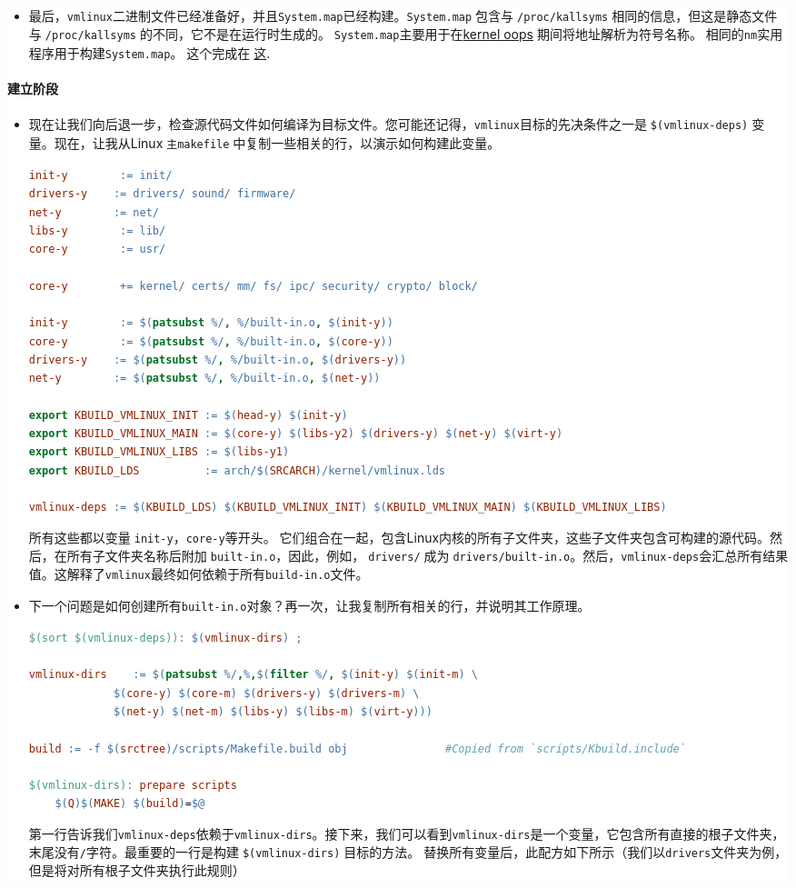 * 最后，`vmlinux`二进制文件已经准备好，并且`System.map`已经构建。`System.map` 包含与 `/proc/kallsyms` 相同的信息，但这是静态文件与 `/proc/kallsyms` 的不同，它不是在运行时生成的。 `System.map`主要用于在[kernel oops](https://en.wikipedia.org/wiki/Linux_kernel_oops) 期间将地址解析为符号名称。 相同的`nm`实用程序用于构建`System.map`。 这个完成在 [这](https://github.com/torvalds/linux/blob/v4.14/scripts/mksysmap#L44).

#### 建立阶段 

* 现在让我们向后退一步，检查源代码文件如何编译为目标文件。您可能还记得，`vmlinux`目标的先决条件之一是 `$(vmlinux-deps)` 变量。现在，让我从Linux `主makefile` 中复制一些相关的行，以演示如何构建此变量。

  ```makefile
  init-y        := init/
  drivers-y    := drivers/ sound/ firmware/
  net-y        := net/
  libs-y        := lib/
  core-y        := usr/

  core-y        += kernel/ certs/ mm/ fs/ ipc/ security/ crypto/ block/

  init-y        := $(patsubst %/, %/built-in.o, $(init-y))
  core-y        := $(patsubst %/, %/built-in.o, $(core-y))
  drivers-y    := $(patsubst %/, %/built-in.o, $(drivers-y))
  net-y        := $(patsubst %/, %/built-in.o, $(net-y))

  export KBUILD_VMLINUX_INIT := $(head-y) $(init-y)
  export KBUILD_VMLINUX_MAIN := $(core-y) $(libs-y2) $(drivers-y) $(net-y) $(virt-y)
  export KBUILD_VMLINUX_LIBS := $(libs-y1)
  export KBUILD_LDS          := arch/$(SRCARCH)/kernel/vmlinux.lds

  vmlinux-deps := $(KBUILD_LDS) $(KBUILD_VMLINUX_INIT) $(KBUILD_VMLINUX_MAIN) $(KBUILD_VMLINUX_LIBS)
  ```

  所有这些都以变量 `init-y`，`core-y`等开头。 它们组合在一起，包含Linux内核的所有子文件夹，这些子文件夹包含可构建的源代码。然后，在所有子文件夹名称后附加 `built-in.o`，因此，例如， `drivers/` 成为 `drivers/built-in.o`。然后，`vmlinux-deps`会汇总所有结果值。这解释了`vmlinux`最终如何依赖于所有`build-in.o`文件。

* 下一个问题是如何创建所有`built-in.o`对象？再一次，让我复制所有相关的行，并说明其工作原理。

  ```makefile
  $(sort $(vmlinux-deps)): $(vmlinux-dirs) ;

  vmlinux-dirs    := $(patsubst %/,%,$(filter %/, $(init-y) $(init-m) \
               $(core-y) $(core-m) $(drivers-y) $(drivers-m) \
               $(net-y) $(net-m) $(libs-y) $(libs-m) $(virt-y)))

  build := -f $(srctree)/scripts/Makefile.build obj               #Copied from `scripts/Kbuild.include`

  $(vmlinux-dirs): prepare scripts
      $(Q)$(MAKE) $(build)=$@

  ```

  第一行告诉我们`vmlinux-deps`依赖于`vmlinux-dirs`。接下来，我们可以看到`vmlinux-dirs`是一个变量，它包含所有直接的根子文件夹，末尾没有`/`字符。最重要的一行是构建 `$(vmlinux-dirs)` 目标的方法。 替换所有变量后，此配方如下所示（我们以`drivers`文件夹为例，但是将对所有根子文件夹执行此规则）
